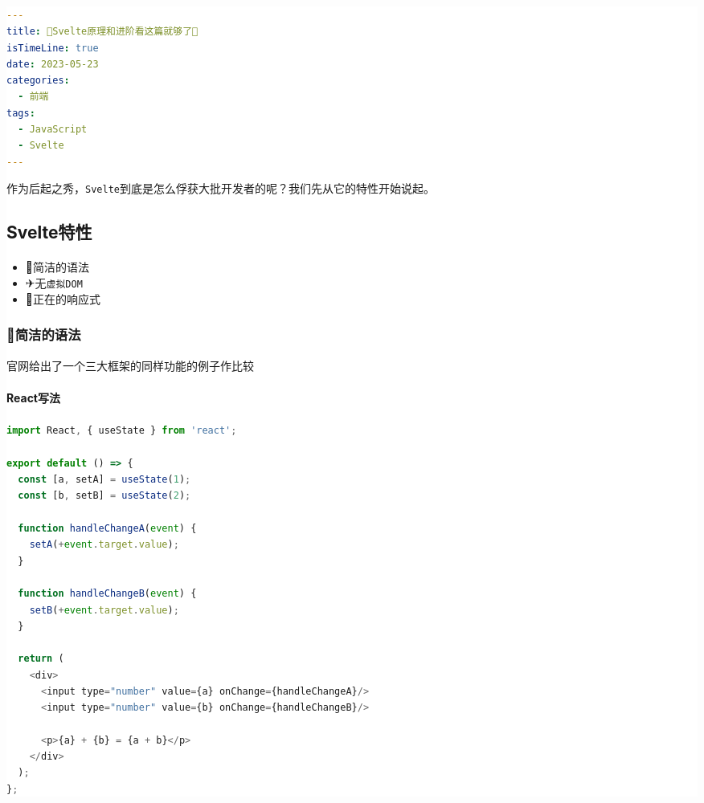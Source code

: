 ```yaml
---
title: 🚀Svelte原理和进阶看这篇就够了🚀
isTimeLine: true
date: 2023-05-23
categories:
  - 前端
tags:
  - JavaScript
  - Svelte
---
```

作为后起之秀，`Svelte`到底是怎么俘获大批开发者的呢？我们先从它的特性开始说起。

## Svelte特性

*   🚀简洁的语法
*   ✈无`虚拟DOM`
*   🚗正在的响应式

### 🚀简洁的语法

官网给出了一个三大框架的同样功能的例子作比较

#### React写法

```js
import React, { useState } from 'react';

export default () => {
  const [a, setA] = useState(1);
  const [b, setB] = useState(2);

  function handleChangeA(event) {
    setA(+event.target.value);
  }

  function handleChangeB(event) {
    setB(+event.target.value);
  }

  return (
    <div>
      <input type="number" value={a} onChange={handleChangeA}/>
      <input type="number" value={b} onChange={handleChangeB}/>

      <p>{a} + {b} = {a + b}</p>
    </div>
  );
};
```
